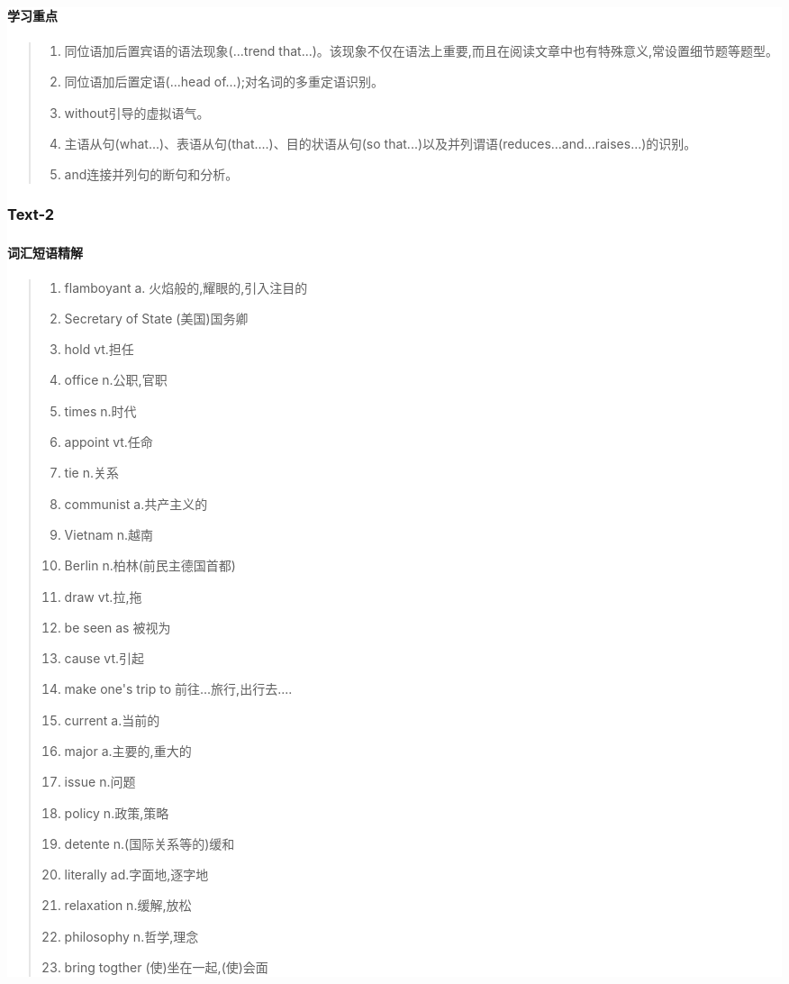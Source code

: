 
#### 学习重点

> 1. 同位语加后置宾语的语法现象(...trend that...)。该现象不仅在语法上重要,而且在阅读文章中也有特殊意义,常设置细节题等题型。
> 
> 2. 同位语加后置定语(...head of...);对名词的多重定语识别。
> 
> 3. without引导的虚拟语气。
> 
> 4. 主语从句(what...)、表语从句(that....)、目的状语从句(so that...)以及并列谓语(reduces...and...raises...)的识别。
> 
> 5. and连接并列句的断句和分析。




### Text-2

#### 词汇短语精解

> 1. flamboyant a. 火焰般的,耀眼的,引入注目的
> 
> 2. Secretary of State (美国)国务卿
> 
> 3. hold vt.担任
> 
> 4. office n.公职,官职
> 
> 5. times n.时代
> 
> 6. appoint vt.任命
> 
> 7. tie n.关系
> 
> 8. communist a.共产主义的
> 
> 9. Vietnam n.越南
> 
> 10. Berlin n.柏林(前民主德国首都)
> 
> 11. draw vt.拉,拖
> 
> 12. be seen as 被视为
> 
> 13. cause vt.引起
> 
> 14. make one's trip to 前往...旅行,出行去....
> 
> 15. current a.当前的
> 
> 16. major a.主要的,重大的
> 
> 17. issue n.问题
> 
> 18. policy n.政策,策略
> 
> 19. detente n.(国际关系等的)缓和
> 
> 20. literally ad.字面地,逐字地
> 
> 21. relaxation n.缓解,放松
> 
> 22. philosophy n.哲学,理念
> 
> 23. bring togther (使)坐在一起,(使)会面
> 